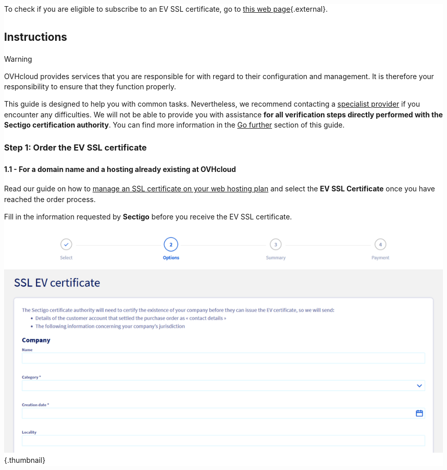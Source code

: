 To check if you are eligible to subscribe to an EV SSL certificate, go to [this web page](https://help.sectigostore.com/support/solutions/articles/22000218717-extended-validation-ev-){.external}.
  
## Instructions

> [!warning]
>
> OVHcloud provides services that you are responsible for with regard to their configuration and management. It is therefore your responsibility to ensure that they function properly.
> 
> This guide is designed to help you with common tasks. Nevertheless, we recommend contacting a [specialist provider](https://partner.ovhcloud.com/en-sg/directory/) if you encounter any difficulties. We will not be able to provide you with assistance **for all verification steps directly performed with the Sectigo certification authority**. You can find more information in the [Go further](#go-further) section of this guide.
>

### Step 1: Order the EV SSL certificate

#### 1.1 - For a domain name and a hosting already existing at OVHcloud

Read our guide on how to [manage an SSL certificate on your web hosting plan](/pages/web_cloud/web_hosting/ssl_on_webhosting) and select the **EV SSL Certificate** once you have reached the order process.

Fill in the information requested by **Sectigo** before you receive the EV SSL certificate.

![SSL EV form](images/ssl-ev-step-2.png){.thumbnail}
